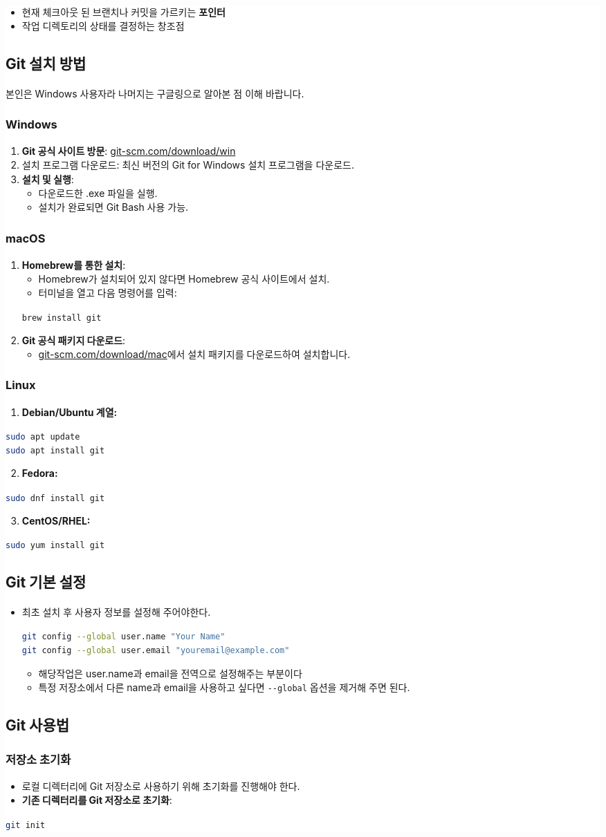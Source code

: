 - 현재 체크아웃 된 브랜치나 커밋을 가르키는 **포인터**
- 작업 디렉토리의 상태를 결정하는 창조점
## Git 설치 방법
본인은 Windows 사용자라 나머지는 구글링으로 알아본 점 이해 바랍니다.
### Windows
1. **Git 공식 사이트 방문**: [git-scm.com/download/win](https://git-scm.com/download/win)
2. 설치 프로그램 다운로드: 최신 버전의 Git for Windows 설치 프로그램을 다운로드.
3. **설치 및 실행**:
    - 다운로드한 .exe 파일을 실행.
    - 설치가 완료되면 Git Bash 사용 가능.
### macOS
1. **Homebrew를 통한 설치**:
    - Homebrew가 설치되어 있지 않다면 Homebrew 공식 사이트에서 설치.
    - 터미널을 열고 다음 명령어를 입력:
    ```bash
    brew install git
    ```
2. **Git 공식 패키지 다운로드**:
    - [git-scm.com/download/mac](https://git-scm.com/download/mac)에서 설치 패키지를 다운로드하여 설치합니다.
### Linux
1. **Debian/Ubuntu 계열:**
```bash
sudo apt update
sudo apt install git
```

2. **Fedora:**
```bash
sudo dnf install git
```

3. **CentOS/RHEL:**
```bash
sudo yum install git
```
## Git 기본 설정
- 최초 설치 후 사용자 정보를 설정해 주어야한다.
    ```bash
    git config --global user.name "Your Name"
    git config --global user.email "youremail@example.com"
    ```

  - 해당작업은 user.name과 email을 전역으로 설정해주는 부분이다
  - 특정 저장소에서 다른 name과 email을 사용하고 싶다면 `--global` 옵션을 제거해 주면 된다.

## Git 사용법
### 저장소 초기화
- 로컬 디렉터리에 Git 저장소로 사용하기 위해 초기화를 진행해야 한다.
- **기존 디렉터리를 Git 저장소로 초기화**:
```bash
git init
```
